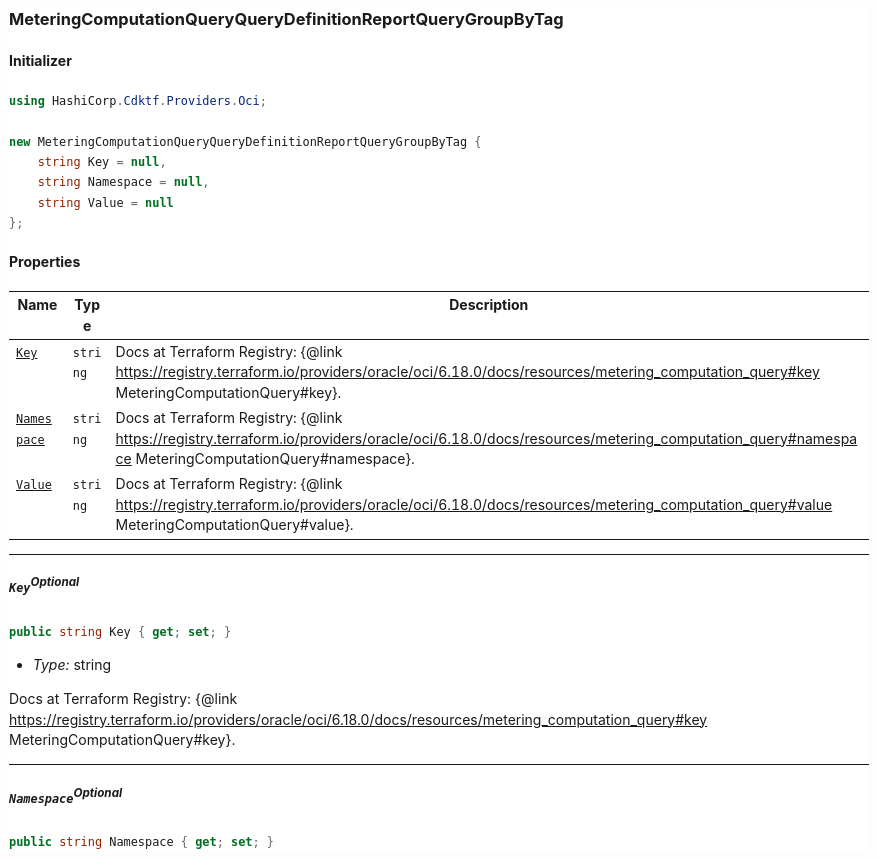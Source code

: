 
### MeteringComputationQueryQueryDefinitionReportQueryGroupByTag <a name="MeteringComputationQueryQueryDefinitionReportQueryGroupByTag" id="rhizo-co-terraform-provider-oci.meteringComputationQuery.MeteringComputationQueryQueryDefinitionReportQueryGroupByTag"></a>

#### Initializer <a name="Initializer" id="rhizo-co-terraform-provider-oci.meteringComputationQuery.MeteringComputationQueryQueryDefinitionReportQueryGroupByTag.Initializer"></a>

```csharp
using HashiCorp.Cdktf.Providers.Oci;

new MeteringComputationQueryQueryDefinitionReportQueryGroupByTag {
    string Key = null,
    string Namespace = null,
    string Value = null
};
```

#### Properties <a name="Properties" id="Properties"></a>

| **Name** | **Type** | **Description** |
| --- | --- | --- |
| <code><a href="#rhizo-co-terraform-provider-oci.meteringComputationQuery.MeteringComputationQueryQueryDefinitionReportQueryGroupByTag.property.key">Key</a></code> | <code>string</code> | Docs at Terraform Registry: {@link https://registry.terraform.io/providers/oracle/oci/6.18.0/docs/resources/metering_computation_query#key MeteringComputationQuery#key}. |
| <code><a href="#rhizo-co-terraform-provider-oci.meteringComputationQuery.MeteringComputationQueryQueryDefinitionReportQueryGroupByTag.property.namespace">Namespace</a></code> | <code>string</code> | Docs at Terraform Registry: {@link https://registry.terraform.io/providers/oracle/oci/6.18.0/docs/resources/metering_computation_query#namespace MeteringComputationQuery#namespace}. |
| <code><a href="#rhizo-co-terraform-provider-oci.meteringComputationQuery.MeteringComputationQueryQueryDefinitionReportQueryGroupByTag.property.value">Value</a></code> | <code>string</code> | Docs at Terraform Registry: {@link https://registry.terraform.io/providers/oracle/oci/6.18.0/docs/resources/metering_computation_query#value MeteringComputationQuery#value}. |

---

##### `Key`<sup>Optional</sup> <a name="Key" id="rhizo-co-terraform-provider-oci.meteringComputationQuery.MeteringComputationQueryQueryDefinitionReportQueryGroupByTag.property.key"></a>

```csharp
public string Key { get; set; }
```

- *Type:* string

Docs at Terraform Registry: {@link https://registry.terraform.io/providers/oracle/oci/6.18.0/docs/resources/metering_computation_query#key MeteringComputationQuery#key}.

---

##### `Namespace`<sup>Optional</sup> <a name="Namespace" id="rhizo-co-terraform-provider-oci.meteringComputationQuery.MeteringComputationQueryQueryDefinitionReportQueryGroupByTag.property.namespace"></a>

```csharp
public string Namespace { get; set; }
```
